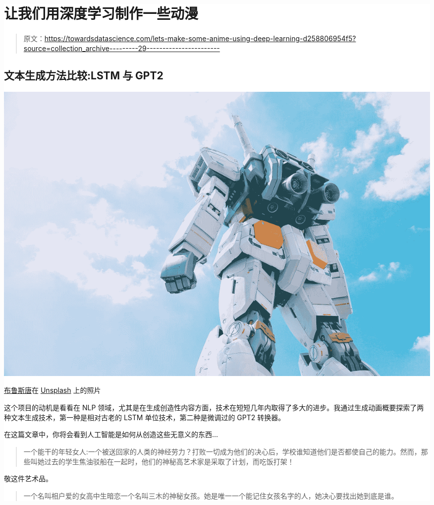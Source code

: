 # 让我们用深度学习制作一些动漫

> 原文：<https://towardsdatascience.com/lets-make-some-anime-using-deep-learning-d258806954f5?source=collection_archive---------29----------------------->

## 文本生成方法比较:LSTM 与 GPT2

![](img/26caf84fc503e5b65dd3c2015ae08b86.png)

[布鲁斯唐](https://unsplash.com/@brucetml?utm_source=medium&utm_medium=referral)在 [Unsplash](https://unsplash.com?utm_source=medium&utm_medium=referral) 上的照片

这个项目的动机是看看在 NLP 领域，尤其是在生成创造性内容方面，技术在短短几年内取得了多大的进步。我通过生成动画概要探索了两种文本生成技术，第一种是相对古老的 LSTM 单位技术，第二种是微调过的 GPT2 转换器。

在这篇文章中，你将会看到人工智能是如何从创造这些无意义的东西…

> 一个能干的年轻女人:一个被送回家的人类的神经劳力？打败一切成为他们的决心后，学校谁知道他们是否都使自己的能力。然而，那些叫她过去的学生焦油驳船在一起时，他们的神秘高艺术家是采取了计划，而吃饭打架！

敬这件艺术品。

> 一个名叫相户爱的女高中生暗恋一个名叫三木的神秘女孩。她是唯一一个能记住女孩名字的人，她决心要找出她到底是谁。

